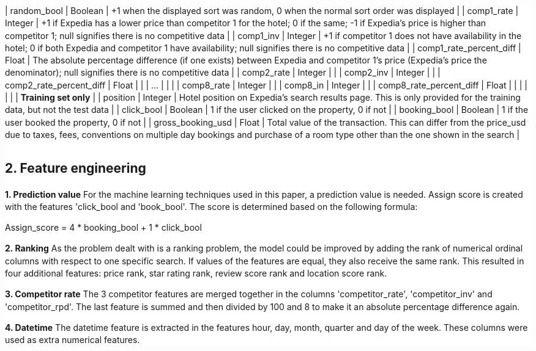 | random_bool | Boolean | +1 when the displayed sort was random, 0 when the normal sort order was displayed |
| comp1_rate | Integer | +1 if Expedia has a lower price than competitor 1 for the hotel; 0 if the same; -1 if Expedia’s price is higher than competitor 1; null signifies there is no competitive data |
| comp1_inv | Integer | +1 if competitor 1 does not have availability in the hotel; 0 if both Expedia and competitor 1 have availability; null signifies there is no competitive data |
| comp1_rate_percent_diff | Float | The absolute percentage difference (if one exists) between Expedia and competitor 1’s price (Expedia’s price the denominator); null signifies there is no competitive data |
| comp2_rate | Integer | |
| comp2_inv | Integer | |
| comp2_rate_percent_diff | Float | |
| ... |  | |
| comp8_rate | Integer | |
| comp8_in | Integer | |
| comp8_rate_percent_diff | Float | |
|  | |  |
| **Training set only** |
| position | Integer | Hotel position on Expedia’s search results page. This is only provided for the training data, but not the test data |
| click_bool | Boolean | 1 if the user clicked on the property, 0 if not |
| booking_bool | Boolean | 1 if the user booked the property, 0 if not |
| gross_booking_usd | Float | Total value of the transaction. This can differ from the price_usd due to taxes, fees, conventions on multiple day bookings and purchase of a room type other than the one shown in the search |

## 2. Feature engineering


**1. Prediction value**
For the machine learning techniques used in this paper, a prediction value is needed.  Assign score is created with the features 'click\_bool and 'book\_bool'. The score is determined based on the following formula:

Assign_score = 4 * booking_bool + 1 * click_bool

**2. Ranking** 
As the problem dealt with is a ranking problem, the model could be improved by adding the rank of numerical ordinal columns with respect to one specific search. If values of the features are equal, they also receive the same rank. This resulted in four additional features: price rank, star rating rank, review score rank and location score rank.

**3. Competitor rate**
The 3 competitor features are merged together in the columns 'competitor_rate', 'competitor_inv' and 'competitor_rpd'. The last feature is summed and then divided by 100 and 8 to make it an absolute percentage difference again.  

**4. Datetime**
The datetime feature is extracted in the features hour, day, month, quarter and day of the week. These columns were used as extra numerical features. 
